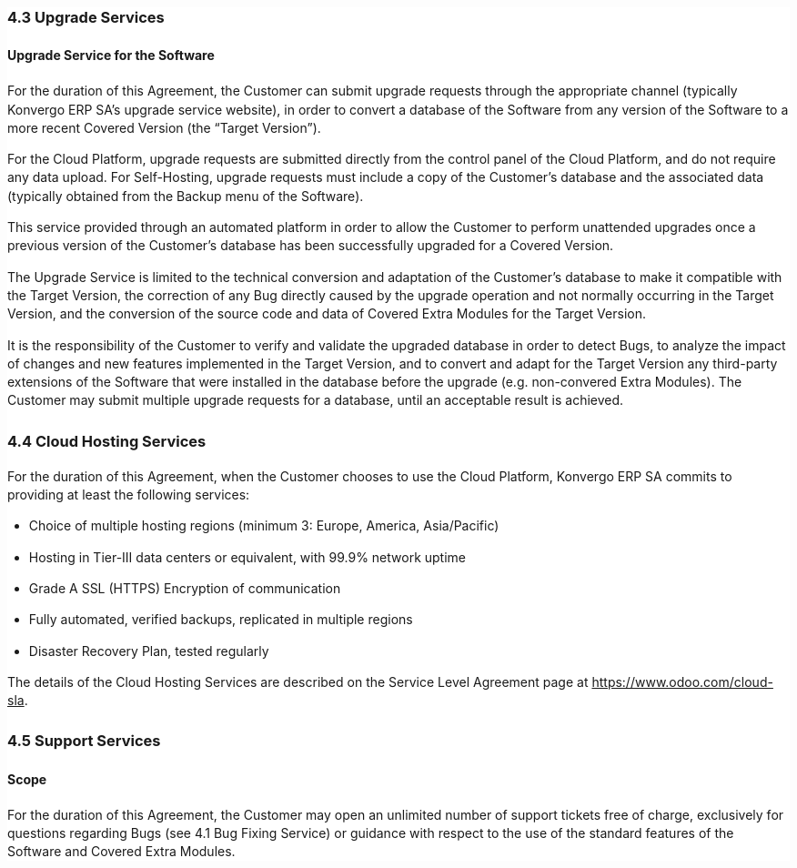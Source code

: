 ### 4.3 Upgrade Services

#### Upgrade Service for the Software

For the duration of this Agreement, the Customer can submit upgrade requests
through the appropriate channel (typically Konvergo ERP SA’s upgrade service website),
in order to convert a database of the Software from any version of the
Software to a more recent Covered Version (the “Target Version”).

For the Cloud Platform, upgrade requests are submitted directly from the
control panel of the Cloud Platform, and do not require any data upload. For
Self-Hosting, upgrade requests must include a copy of the Customer’s database
and the associated data (typically obtained from the Backup menu of the
Software).

This service provided through an automated platform in order to allow the
Customer to perform unattended upgrades once a previous version of the
Customer’s database has been successfully upgraded for a Covered Version.

The Upgrade Service is limited to the technical conversion and adaptation of
the Customer’s database to make it compatible with the Target Version, the
correction of any Bug directly caused by the upgrade operation and not
normally occurring in the Target Version, and the conversion of the source
code and data of Covered Extra Modules for the Target Version.

It is the responsibility of the Customer to verify and validate the upgraded
database in order to detect Bugs, to analyze the impact of changes and new
features implemented in the Target Version, and to convert and adapt for the
Target Version any third-party extensions of the Software that were installed
in the database before the upgrade (e.g. non-convered Extra Modules). The
Customer may submit multiple upgrade requests for a database, until an
acceptable result is achieved.

### 4.4 Cloud Hosting Services

For the duration of this Agreement, when the Customer chooses to use the Cloud
Platform, Konvergo ERP SA commits to providing at least the following services:

  * Choice of multiple hosting regions (minimum 3: Europe, America, Asia/Pacific)

  * Hosting in Tier-III data centers or equivalent, with 99.9% network uptime

  * Grade A SSL (HTTPS) Encryption of communication

  * Fully automated, verified backups, replicated in multiple regions

  * Disaster Recovery Plan, tested regularly

The details of the Cloud Hosting Services are described on the Service Level
Agreement page at <https://www.odoo.com/cloud-sla>.

### 4.5 Support Services

#### Scope

For the duration of this Agreement, the Customer may open an unlimited number
of support tickets free of charge, exclusively for questions regarding Bugs
(see 4.1 Bug Fixing Service) or guidance with respect to the use of the
standard features of the Software and Covered Extra Modules.

